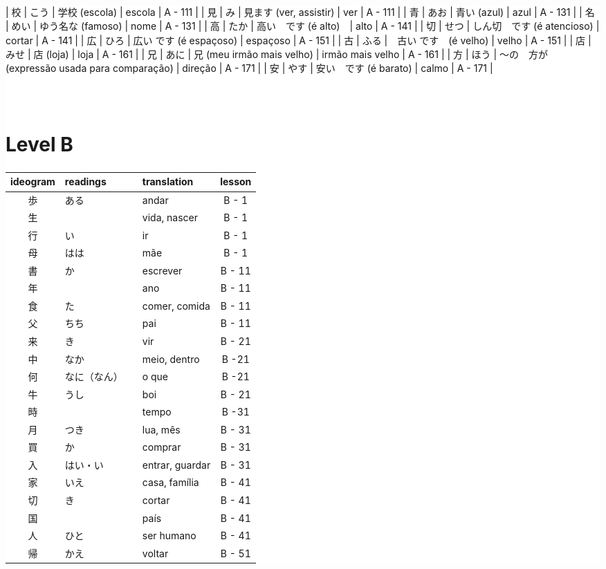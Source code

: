 | 校 | こう | 学校 (escola) | escola | A - 111 |
| 見 | み | 見ます (ver, assistir) | ver | A - 111 |
| 青 | あお | 青い (azul) | azul | A - 131 |
| 名 | めい | ゆう名な (famoso) | nome | A - 131 |
| 高 | たか | 高い　です (é alto)　| alto | A - 141 |
| 切 | せつ | しん切　です (é atencioso) | cortar | A - 141 |
| 広 | ひろ | 広い です (é espaçoso) | espaçoso | A - 151 |
| 古 | ふる |　古い です　(é velho) | velho | A - 151 |
| 店 | みせ | 店 (loja) | loja | A - 161 |
| 兄 | あに | 兄 (meu irmão mais velho) | irmão mais velho | A - 161 |
| 方 | ほう | 〜の　方が (expressão usada para comparação) | direção | A - 171 |
| 安 | やす | 安い　です (é barato) | calmo | A - 171 |
<br><br><br>



# Level B

| ideogram | readings |  | translation | lesson |
|:---:|:---|:---|:---|:---:|
| 歩 | ある | | andar | B - 1|
| 生 |  |  | vida, nascer | B - 1|
| 行 | い |  | ir | B - 1 |
| 母 | はは |  | mãe | B - 1 |
| 書 | か |  | escrever | B - 11 |
| 年 |  |  |ano | B - 11 |
| 食 | た |  | comer, comida | B - 11 |
| 父 | ちち |  | pai | B - 11 |
| 来 | き |  | vir | B - 21 |
| 中 | なか |  | meio, dentro | B -21 |
| 何 | なに（なん）|  | o que | B -21 |
| 牛 | うし |  | boi | B - 21 |
| 時 | |  | tempo | B -31 |	
| 月 | つき |  | lua, mês | B - 31 |
| 買 | か |  | comprar | B - 31 |
| 入 | はい・い |  | entrar, guardar | B - 31 |
| 家 | いえ |  | casa, família | B - 41 |
| 切 | き |  | cortar | B - 41 |
| 国 | |  | país | B - 41 |
| 人 | ひと |  | ser humano | B - 41 |
| 帰 | かえ |  | voltar | B - 51 |